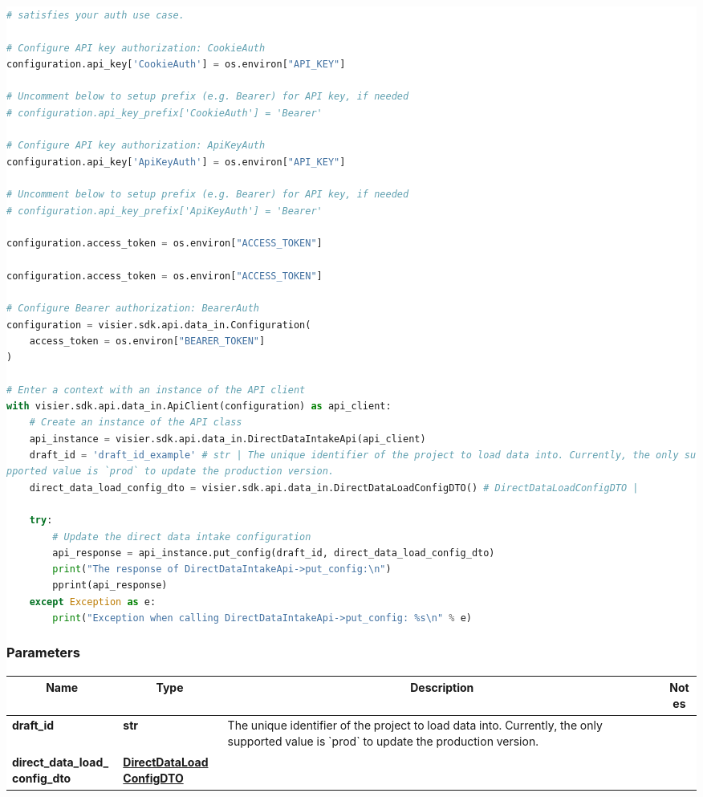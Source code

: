 ```python
# satisfies your auth use case.

# Configure API key authorization: CookieAuth
configuration.api_key['CookieAuth'] = os.environ["API_KEY"]

# Uncomment below to setup prefix (e.g. Bearer) for API key, if needed
# configuration.api_key_prefix['CookieAuth'] = 'Bearer'

# Configure API key authorization: ApiKeyAuth
configuration.api_key['ApiKeyAuth'] = os.environ["API_KEY"]

# Uncomment below to setup prefix (e.g. Bearer) for API key, if needed
# configuration.api_key_prefix['ApiKeyAuth'] = 'Bearer'

configuration.access_token = os.environ["ACCESS_TOKEN"]

configuration.access_token = os.environ["ACCESS_TOKEN"]

# Configure Bearer authorization: BearerAuth
configuration = visier.sdk.api.data_in.Configuration(
    access_token = os.environ["BEARER_TOKEN"]
)

# Enter a context with an instance of the API client
with visier.sdk.api.data_in.ApiClient(configuration) as api_client:
    # Create an instance of the API class
    api_instance = visier.sdk.api.data_in.DirectDataIntakeApi(api_client)
    draft_id = 'draft_id_example' # str | The unique identifier of the project to load data into. Currently, the only supported value is `prod` to update the production version.
    direct_data_load_config_dto = visier.sdk.api.data_in.DirectDataLoadConfigDTO() # DirectDataLoadConfigDTO | 

    try:
        # Update the direct data intake configuration
        api_response = api_instance.put_config(draft_id, direct_data_load_config_dto)
        print("The response of DirectDataIntakeApi->put_config:\n")
        pprint(api_response)
    except Exception as e:
        print("Exception when calling DirectDataIntakeApi->put_config: %s\n" % e)
```



### Parameters


Name | Type | Description  | Notes
------------- | ------------- | ------------- | -------------
 **draft_id** | **str**| The unique identifier of the project to load data into. Currently, the only supported value is &#x60;prod&#x60; to update the production version. | 
 **direct_data_load_config_dto** | [**DirectDataLoadConfigDTO**](DirectDataLoadConfigDTO.md)|  | 
